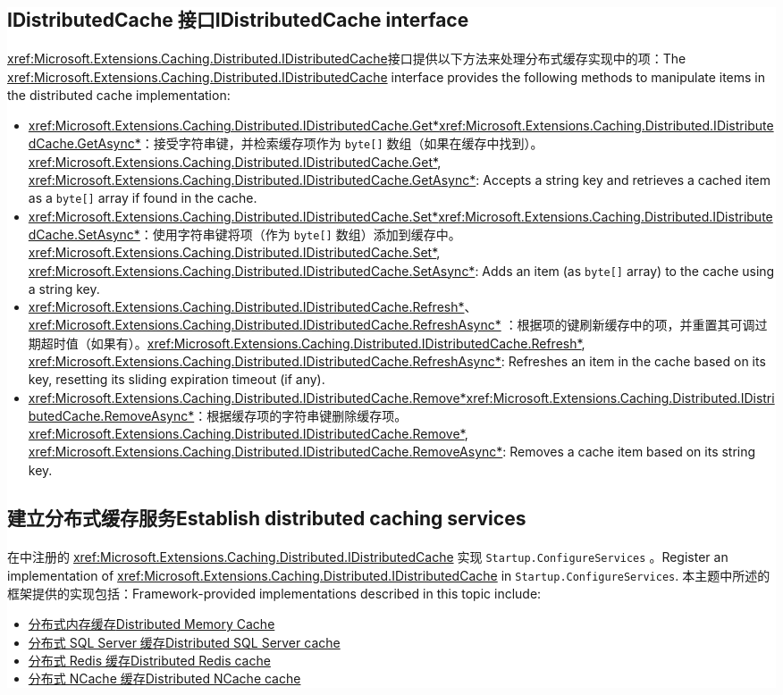 ## <a name="idistributedcache-interface"></a><span data-ttu-id="7aec2-317">IDistributedCache 接口</span><span class="sxs-lookup"><span data-stu-id="7aec2-317">IDistributedCache interface</span></span>

<span data-ttu-id="7aec2-318"><xref:Microsoft.Extensions.Caching.Distributed.IDistributedCache>接口提供以下方法来处理分布式缓存实现中的项：</span><span class="sxs-lookup"><span data-stu-id="7aec2-318">The <xref:Microsoft.Extensions.Caching.Distributed.IDistributedCache> interface provides the following methods to manipulate items in the distributed cache implementation:</span></span>

* <span data-ttu-id="7aec2-319"><xref:Microsoft.Extensions.Caching.Distributed.IDistributedCache.Get*><xref:Microsoft.Extensions.Caching.Distributed.IDistributedCache.GetAsync*>：接受字符串键，并检索缓存项作为 `byte[]` 数组（如果在缓存中找到）。</span><span class="sxs-lookup"><span data-stu-id="7aec2-319"><xref:Microsoft.Extensions.Caching.Distributed.IDistributedCache.Get*>, <xref:Microsoft.Extensions.Caching.Distributed.IDistributedCache.GetAsync*>: Accepts a string key and retrieves a cached item as a `byte[]` array if found in the cache.</span></span>
* <span data-ttu-id="7aec2-320"><xref:Microsoft.Extensions.Caching.Distributed.IDistributedCache.Set*><xref:Microsoft.Extensions.Caching.Distributed.IDistributedCache.SetAsync*>：使用字符串键将项（作为 `byte[]` 数组）添加到缓存中。</span><span class="sxs-lookup"><span data-stu-id="7aec2-320"><xref:Microsoft.Extensions.Caching.Distributed.IDistributedCache.Set*>, <xref:Microsoft.Extensions.Caching.Distributed.IDistributedCache.SetAsync*>: Adds an item (as `byte[]` array) to the cache using a string key.</span></span>
* <span data-ttu-id="7aec2-321"><xref:Microsoft.Extensions.Caching.Distributed.IDistributedCache.Refresh*>、 <xref:Microsoft.Extensions.Caching.Distributed.IDistributedCache.RefreshAsync*> ：根据项的键刷新缓存中的项，并重置其可调过期超时值（如果有）。</span><span class="sxs-lookup"><span data-stu-id="7aec2-321"><xref:Microsoft.Extensions.Caching.Distributed.IDistributedCache.Refresh*>, <xref:Microsoft.Extensions.Caching.Distributed.IDistributedCache.RefreshAsync*>: Refreshes an item in the cache based on its key, resetting its sliding expiration timeout (if any).</span></span>
* <span data-ttu-id="7aec2-322"><xref:Microsoft.Extensions.Caching.Distributed.IDistributedCache.Remove*><xref:Microsoft.Extensions.Caching.Distributed.IDistributedCache.RemoveAsync*>：根据缓存项的字符串键删除缓存项。</span><span class="sxs-lookup"><span data-stu-id="7aec2-322"><xref:Microsoft.Extensions.Caching.Distributed.IDistributedCache.Remove*>, <xref:Microsoft.Extensions.Caching.Distributed.IDistributedCache.RemoveAsync*>: Removes a cache item based on its string key.</span></span>

## <a name="establish-distributed-caching-services"></a><span data-ttu-id="7aec2-323">建立分布式缓存服务</span><span class="sxs-lookup"><span data-stu-id="7aec2-323">Establish distributed caching services</span></span>

<span data-ttu-id="7aec2-324">在中注册的 <xref:Microsoft.Extensions.Caching.Distributed.IDistributedCache> 实现 `Startup.ConfigureServices` 。</span><span class="sxs-lookup"><span data-stu-id="7aec2-324">Register an implementation of <xref:Microsoft.Extensions.Caching.Distributed.IDistributedCache> in `Startup.ConfigureServices`.</span></span> <span data-ttu-id="7aec2-325">本主题中所述的框架提供的实现包括：</span><span class="sxs-lookup"><span data-stu-id="7aec2-325">Framework-provided implementations described in this topic include:</span></span>

* [<span data-ttu-id="7aec2-326">分布式内存缓存</span><span class="sxs-lookup"><span data-stu-id="7aec2-326">Distributed Memory Cache</span></span>](#distributed-memory-cache)
* [<span data-ttu-id="7aec2-327">分布式 SQL Server 缓存</span><span class="sxs-lookup"><span data-stu-id="7aec2-327">Distributed SQL Server cache</span></span>](#distributed-sql-server-cache)
* [<span data-ttu-id="7aec2-328">分布式 Redis 缓存</span><span class="sxs-lookup"><span data-stu-id="7aec2-328">Distributed Redis cache</span></span>](#distributed-redis-cache)
* [<span data-ttu-id="7aec2-329">分布式 NCache 缓存</span><span class="sxs-lookup"><span data-stu-id="7aec2-329">Distributed NCache cache</span></span>](#distributed-ncache-cache)
